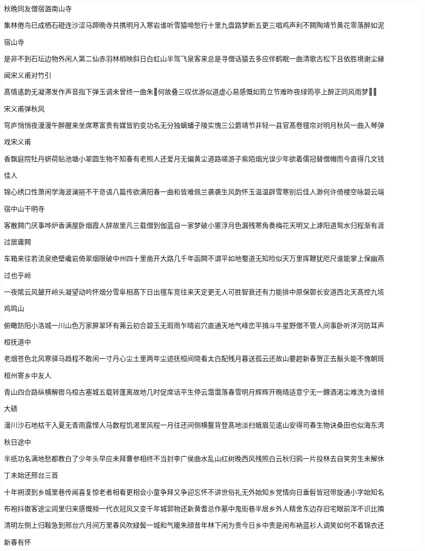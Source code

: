 秋晩同友僧宿潞南山寺  

集林倦鸟巳成栖石磴连沙涩马蹄晩寺共携明月入寒岩谁听雪猿啼愁行十里九盘路梦断五更三唱鸡声利不闗陶靖节黄花零落醉如泥  

宿山寺  

是非不到石坛边物外闲人第二仙赤羽林梢映斜日白虹山半驾飞泉客来总是寻僧话猿去多应伴鹤眠一曲清歌古松下且依胜境谢尘縁  

闻宋义甫对竹引  

髙情逺韵无凝滞发作声音指下弹玉调未曾终一曲朱何故叠三叹优游似道虚心易感慨如筠立节难昨夜绿筠亭上醉正同风雨梦  

宋义甫弹秋风  

穹庐悄悄夜漫漫午醉醒来坐席寒富贵有媒皆豹变功名无分独螭蟠子陵实愧三公爵靖节非轻一县官髙卷氊帘对明月秋风一曲入琴弹  

戏宋义甫  

香飘庭院牡丹妍荷贴池塘小翠圆生物不知春有老照人还爱月无偏黄尘道路嗟游子紫陌烟光误少年欲着儒冠替僧帽而今直得几文钱  

佳人  

锦心绣口性萧闲学海波澜挹不干竒语八篇传欲满阳春一曲和皆难佩兰袭袭生风韵怀玉温温辟雪寒别后佳人渺何许倚楼空咏碧云端  

宿中山干明寺  

客散闗门厌事哗炉香满屋卧烟霞人辞故里凡三载僧到伽蓝自一家梦破小窻浮月色漏残寒角奏梅花天明又上滹阳道鸳水归程渐有涯  

过居庸闗  

车箱来往若流泉绝壁巉岩倚翠烟限破中州四十里凿开大路几千年函闗不谓平如地蜀道无知险似天万里挥鞭犹咫尺谁能掌上保幽燕  

过也乎岭  

一夜隂云风皷开岭头凝望动吟怀烟分雪阜相髙下日出氊车竞往来天定更无人可胜智衰还有力能排中原保鄣长安道西北天髙控九垓  

鸡鸣山  

俯瞰防阳小洛城一川山色万家屏翠环有茀云初合碧玉无瑕雨乍晴岩穴直通天地气峰峦平揖斗牛星野僧不管人间事卧听洋河防耳声  

桓抚道中  

老烟苍色北风寒驿马趋程不敢闲一寸丹心尘土里两年尘迹抚桓间晓看太白配残月暮送孤云还故山要趂新春贺正去鬅头能不愧朝班  

桓州寄乡中友人  

青山四合路纵横解辔乌桓古塞城五载转蓬离故地几时促席话平生停云霭霭落春雪明月辉辉开晩晴适意宁无一鐏酒渇尘难洗为谁倾  

大碛  

漫川沙石地枯干入夏无青雨露悭人马数程饥渇里风程一月往还间侧横鳌背登髙地淡扫蛾眉见逺山安得司春生物诀桑田也似海东湾  

秋日途中  

半纸功名满地愁都教白了少年头早应未拜曹参相终不当封李广侯曲水乱山红树晚西风残照白云秋归鸦一片投林去自笑劳生未解休  

丁未始还邢台三首  

十年朔漠到乡城里巷传闻喜复惊老者相看更相会小童争拜又争迎忘怀不讲世俗礼无外始知乡党情向日垂髫皆冠带旋通小字始知名  

布袍抖擞客途尘闾里归来感慨频一代衣冠风又变千年城郭物还新黄耆总作墓中鬼街巷半居乡外人精舍东边存旧宅眼前浑不识比隣  

清明左侧上归鞍急到邢台六月间万里春风吹緑鬓一城和气暖朱顔昔年林下闲为贵今日乡中贵是闲布衲蓝衫人调笑如何不着锦衣还  

新春有怀  
